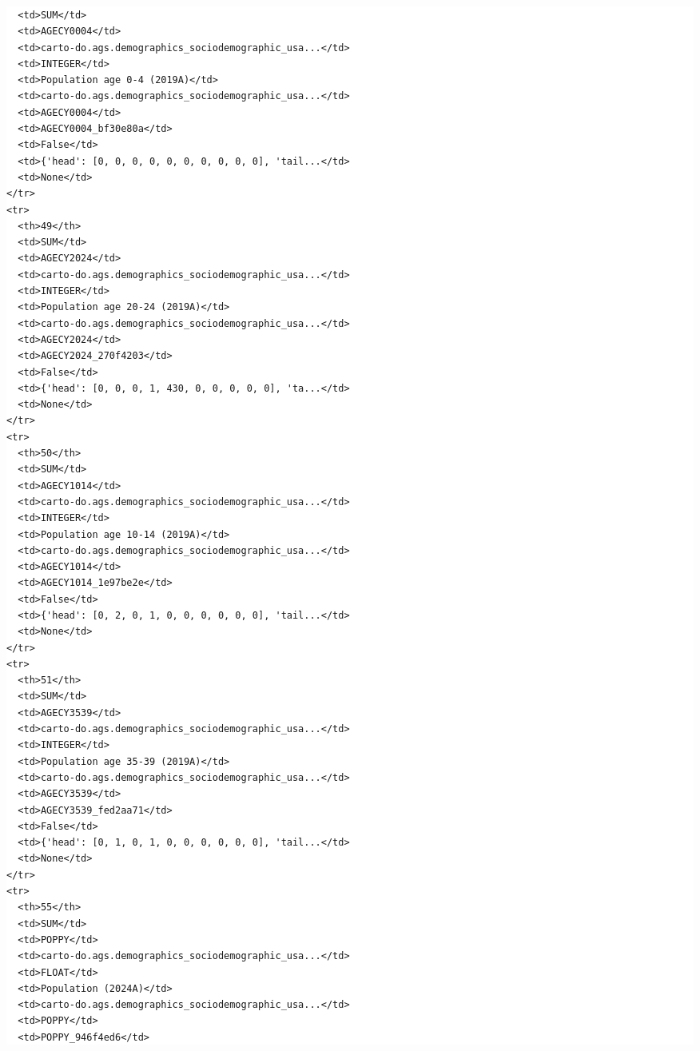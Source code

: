       <td>SUM</td>
      <td>AGECY0004</td>
      <td>carto-do.ags.demographics_sociodemographic_usa...</td>
      <td>INTEGER</td>
      <td>Population age 0-4 (2019A)</td>
      <td>carto-do.ags.demographics_sociodemographic_usa...</td>
      <td>AGECY0004</td>
      <td>AGECY0004_bf30e80a</td>
      <td>False</td>
      <td>{'head': [0, 0, 0, 0, 0, 0, 0, 0, 0, 0], 'tail...</td>
      <td>None</td>
    </tr>
    <tr>
      <th>49</th>
      <td>SUM</td>
      <td>AGECY2024</td>
      <td>carto-do.ags.demographics_sociodemographic_usa...</td>
      <td>INTEGER</td>
      <td>Population age 20-24 (2019A)</td>
      <td>carto-do.ags.demographics_sociodemographic_usa...</td>
      <td>AGECY2024</td>
      <td>AGECY2024_270f4203</td>
      <td>False</td>
      <td>{'head': [0, 0, 0, 1, 430, 0, 0, 0, 0, 0], 'ta...</td>
      <td>None</td>
    </tr>
    <tr>
      <th>50</th>
      <td>SUM</td>
      <td>AGECY1014</td>
      <td>carto-do.ags.demographics_sociodemographic_usa...</td>
      <td>INTEGER</td>
      <td>Population age 10-14 (2019A)</td>
      <td>carto-do.ags.demographics_sociodemographic_usa...</td>
      <td>AGECY1014</td>
      <td>AGECY1014_1e97be2e</td>
      <td>False</td>
      <td>{'head': [0, 2, 0, 1, 0, 0, 0, 0, 0, 0], 'tail...</td>
      <td>None</td>
    </tr>
    <tr>
      <th>51</th>
      <td>SUM</td>
      <td>AGECY3539</td>
      <td>carto-do.ags.demographics_sociodemographic_usa...</td>
      <td>INTEGER</td>
      <td>Population age 35-39 (2019A)</td>
      <td>carto-do.ags.demographics_sociodemographic_usa...</td>
      <td>AGECY3539</td>
      <td>AGECY3539_fed2aa71</td>
      <td>False</td>
      <td>{'head': [0, 1, 0, 1, 0, 0, 0, 0, 0, 0], 'tail...</td>
      <td>None</td>
    </tr>
    <tr>
      <th>55</th>
      <td>SUM</td>
      <td>POPPY</td>
      <td>carto-do.ags.demographics_sociodemographic_usa...</td>
      <td>FLOAT</td>
      <td>Population (2024A)</td>
      <td>carto-do.ags.demographics_sociodemographic_usa...</td>
      <td>POPPY</td>
      <td>POPPY_946f4ed6</td>